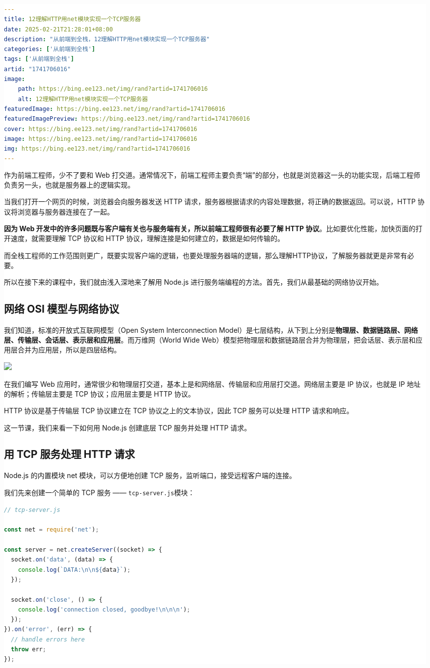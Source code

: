 ```yaml
---
title: 12理解HTTP用net模块实现一个TCP服务器
date: 2025-02-21T21:28:01+08:00
description: "从前端到全栈，12理解HTTP用net模块实现一个TCP服务器"
categories: ['从前端到全栈']
tags: ['从前端到全栈']
artid: "1741706016"
image:
    path: https://bing.ee123.net/img/rand?artid=1741706016
    alt: 12理解HTTP用net模块实现一个TCP服务器
featuredImage: https://bing.ee123.net/img/rand?artid=1741706016
featuredImagePreview: https://bing.ee123.net/img/rand?artid=1741706016
cover: https://bing.ee123.net/img/rand?artid=1741706016
image: https://bing.ee123.net/img/rand?artid=1741706016
img: https://bing.ee123.net/img/rand?artid=1741706016
---
```


作为前端工程师，少不了要和 Web 打交道。通常情况下，前端工程师主要负责“端”的部分，也就是浏览器这一头的功能实现，后端工程师负责另一头，也就是服务器上的逻辑实现。

当我们打开一个网页的时候，浏览器会向服务器发送 HTTP 请求，服务器根据请求的内容处理数据，将正确的数据返回。可以说，HTTP 协议将浏览器与服务器连接在了一起。

**因为 Web 开发中的许多问题既与客户端有关也与服务端有关，所以前端工程师很有必要了解 HTTP 协议**。比如要优化性能，加快页面的打开速度，就需要理解 TCP 协议和 HTTP 协议，理解连接是如何建立的，数据是如何传输的。

而全栈工程师的工作范围则更广，既要实现客户端的逻辑，也要处理服务器端的逻辑，那么理解HTTP协议，了解服务器就更是非常有必要。

所以在接下来的课程中，我们就由浅入深地来了解用 Node.js 进行服务端编程的方法。首先，我们从最基础的网络协议开始。

## 网络 OSI 模型与网络协议

我们知道，标准的开放式互联网模型（Open System Interconnection Model）是七层结构，从下到上分别是**物理层、数据链路层、网络层、传输层、会话层、表示层和应用层**。而万维网（World Wide Web）模型把物理层和数据链路层合并为物理层，把会话层、表示层和应用层合并为应用层，所以是四层结构。

![](https://p.ssl.qhimg.com/t01e5f575e21a82f87d.webp)

在我们编写 Web 应用时，通常很少和物理层打交道，基本上是和网络层、传输层和应用层打交道。网络层主要是 IP 协议，也就是 IP 地址的解析；传输层主要是 TCP 协议；应用层主要是 HTTP 协议。

HTTP 协议是基于传输层 TCP 协议建立在 TCP 协议之上的文本协议，因此 TCP 服务可以处理 HTTP 请求和响应。

这一节课，我们来看一下如何用 Node.js 创建底层 TCP 服务并处理 HTTP 请求。

## 用 TCP 服务处理 HTTP 请求

Node.js 的内置模块 net 模块，可以方便地创建 TCP 服务，监听端口，接受远程客户端的连接。

我们先来创建一个简单的 TCP 服务 —— `tcp-server.js`模块：

```js
// tcp-server.js

const net = require('net');

const server = net.createServer((socket) => {
  socket.on('data', (data) => {
    console.log(`DATA:\n\n${data}`);
  });

  socket.on('close', () => {
    console.log('connection closed, goodbye!\n\n\n');
  });
}).on('error', (err) => {
  // handle errors here
  throw err;
});

```